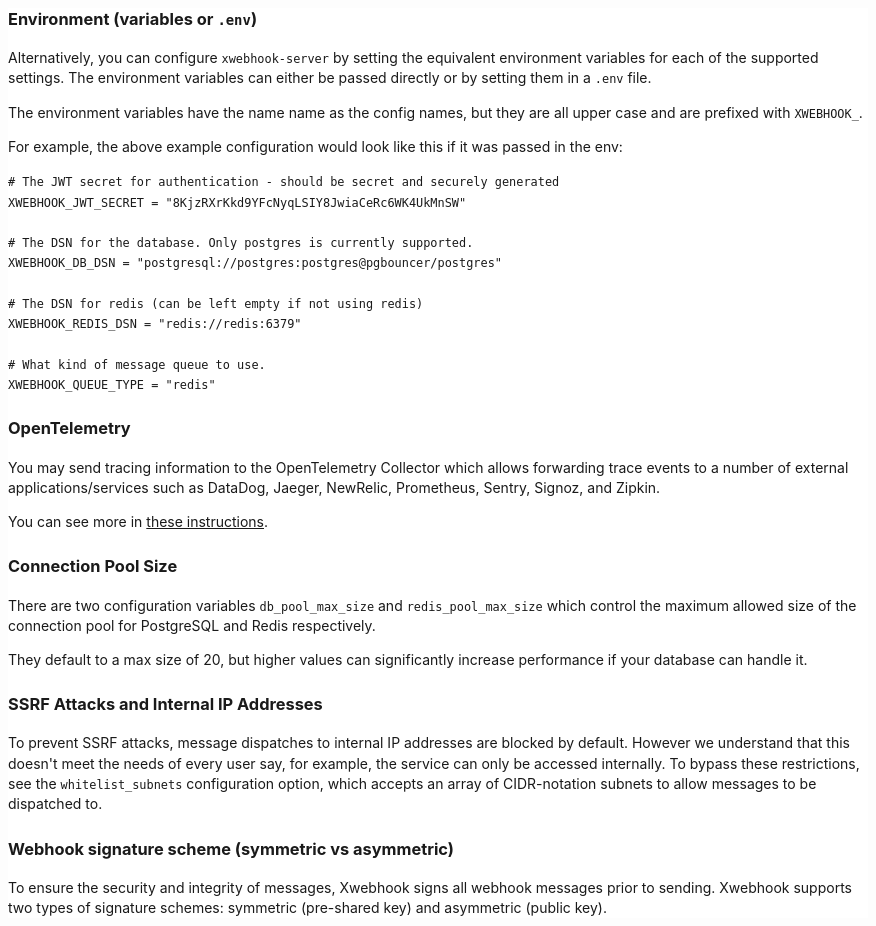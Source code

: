 
### Environment (variables or `.env`)

Alternatively, you can configure `xwebhook-server` by setting the equivalent environment variables for each of the supported settings. The environment variables can either be passed directly or by setting them in a `.env` file.

The environment variables have the name name as the config names, but they are all upper case and are prefixed with `XWEBHOOK_`.

For example, the above example configuration would look like this if it was passed in the env:

```
# The JWT secret for authentication - should be secret and securely generated
XWEBHOOK_JWT_SECRET = "8KjzRXrKkd9YFcNyqLSIY8JwiaCeRc6WK4UkMnSW"

# The DSN for the database. Only postgres is currently supported.
XWEBHOOK_DB_DSN = "postgresql://postgres:postgres@pgbouncer/postgres"

# The DSN for redis (can be left empty if not using redis)
XWEBHOOK_REDIS_DSN = "redis://redis:6379"

# What kind of message queue to use.
XWEBHOOK_QUEUE_TYPE = "redis"
```

### OpenTelemetry

You may send tracing information to the OpenTelemetry Collector which allows forwarding trace events to a number of external applications/services such as DataDog, Jaeger, NewRelic, Prometheus, Sentry, Signoz, and Zipkin.

You can see more in [these instructions](./OpenTelemetry.md).

### Connection Pool Size

There are two configuration variables `db_pool_max_size` and `redis_pool_max_size` which control the maximum allowed size of the connection pool for PostgreSQL and Redis respectively.

They default to a max size of 20, but higher values can significantly increase performance if your database can handle it.

### SSRF Attacks and Internal IP Addresses
To prevent SSRF attacks, message dispatches to internal IP addresses are blocked by default. However we understand that this doesn't meet the needs of every user say, for example, the service can only be accessed internally. To bypass these restrictions, see the `whitelist_subnets` configuration option, which accepts an array of CIDR-notation subnets to allow messages to be dispatched to.

### Webhook signature scheme (symmetric vs asymmetric)

To ensure the security and integrity of messages, Xwebhook signs all webhook messages prior to sending.
Xwebhook supports two types of signature schemes: symmetric (pre-shared key) and asymmetric (public key).
